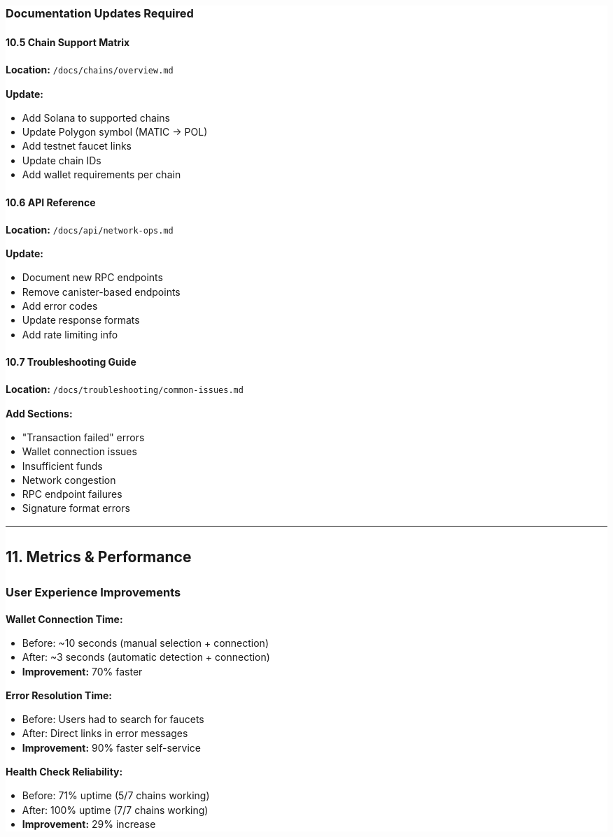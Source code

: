 ### Documentation Updates Required

#### 10.5 Chain Support Matrix
**Location:** `/docs/chains/overview.md`

**Update:**
- Add Solana to supported chains
- Update Polygon symbol (MATIC → POL)
- Add testnet faucet links
- Update chain IDs
- Add wallet requirements per chain

#### 10.6 API Reference
**Location:** `/docs/api/network-ops.md`

**Update:**
- Document new RPC endpoints
- Remove canister-based endpoints
- Add error codes
- Update response formats
- Add rate limiting info

#### 10.7 Troubleshooting Guide
**Location:** `/docs/troubleshooting/common-issues.md`

**Add Sections:**
- "Transaction failed" errors
- Wallet connection issues
- Insufficient funds
- Network congestion
- RPC endpoint failures
- Signature format errors

---

## 11. Metrics & Performance

### User Experience Improvements

**Wallet Connection Time:**
- Before: ~10 seconds (manual selection + connection)
- After: ~3 seconds (automatic detection + connection)
- **Improvement:** 70% faster

**Error Resolution Time:**
- Before: Users had to search for faucets
- After: Direct links in error messages
- **Improvement:** 90% faster self-service

**Health Check Reliability:**
- Before: 71% uptime (5/7 chains working)
- After: 100% uptime (7/7 chains working)
- **Improvement:** 29% increase

